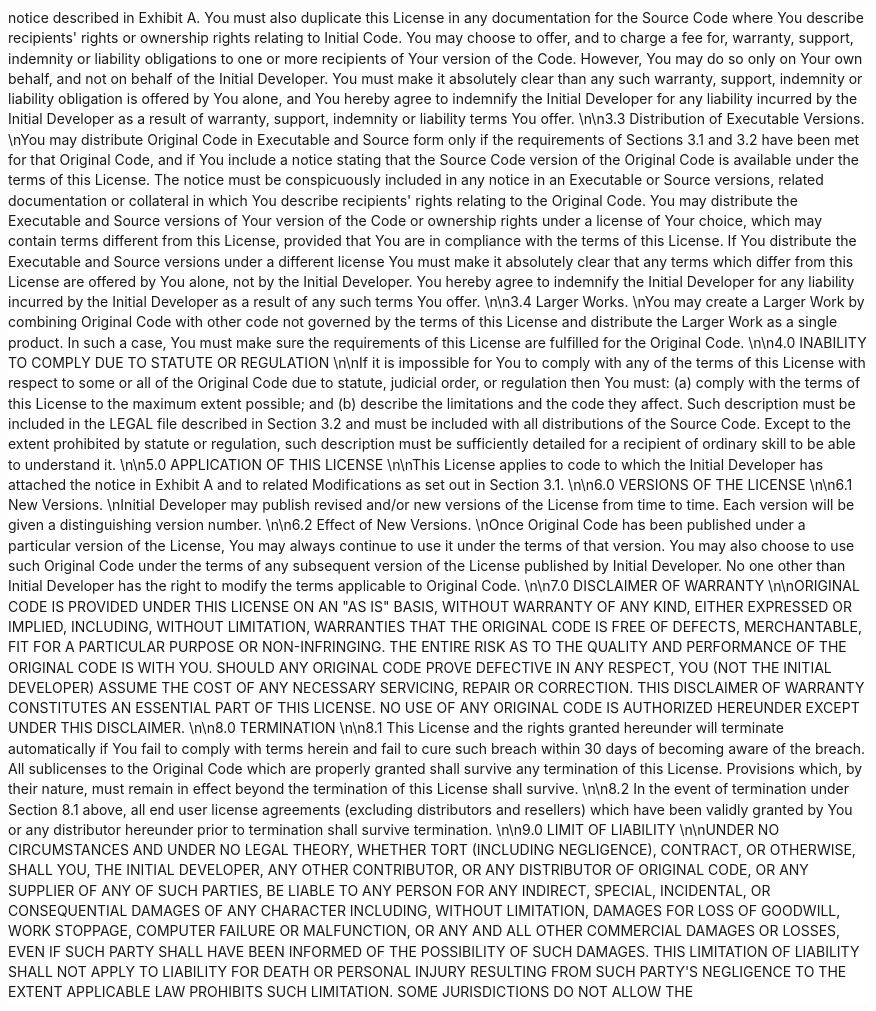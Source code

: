 notice described in Exhibit A. You must also duplicate this License in any documentation for the Source Code where You describe recipients' rights or ownership rights relating to Initial Code. You may choose to offer, and to charge a fee for, warranty, support, indemnity or liability obligations to one or more recipients of Your version of the Code. However, You may do so only on Your own behalf, and not on behalf of the Initial Developer. You must make it absolutely clear than any such warranty, support, indemnity or liability obligation is offered by You alone, and You hereby agree to indemnify the Initial Developer for any liability incurred by the Initial Developer as a result of warranty, support, indemnity or liability terms You offer. \n\n3.3 Distribution of Executable Versions. \nYou may distribute Original Code in Executable and Source form only if the requirements of Sections 3.1 and 3.2 have been met for that Original Code, and if You include a notice stating that the Source Code version of the Original Code is available under the terms of this License. The notice must be conspicuously included in any notice in an Executable or Source versions, related documentation or collateral in which You describe recipients' rights relating to the Original Code. You may distribute the Executable and Source versions of Your version of the Code or ownership rights under a license of Your choice, which may contain terms different from this License, provided that You are in compliance with the terms of this License. If You distribute the Executable and Source versions under a different license You must make it absolutely clear that any terms which differ from this License are offered by You alone, not by the Initial Developer. You hereby agree to indemnify the Initial Developer for any liability incurred by the Initial Developer as a result of any such terms You offer. \n\n3.4 Larger Works. \nYou may create a Larger Work by combining Original Code with other code not governed by the terms of this License and distribute the Larger Work as a single product. In such a case, You must make sure the requirements of this License are fulfilled for the Original Code. \n\n4.0 INABILITY TO COMPLY DUE TO STATUTE OR REGULATION \n\nIf it is impossible for You to comply with any of the terms of this License with respect to some or all of the Original Code due to statute, judicial order, or regulation then You must: (a) comply with the terms of this License to the maximum extent possible; and (b) describe the limitations and the code they affect. Such description must be included in the LEGAL file described in Section 3.2 and must be included with all distributions of the Source Code. Except to the extent prohibited by statute or regulation, such description must be sufficiently detailed for a recipient of ordinary skill to be able to understand it. \n\n5.0 APPLICATION OF THIS LICENSE \n\nThis License applies to code to which the Initial Developer has attached the notice in Exhibit A and to related Modifications as set out in Section 3.1. \n\n6.0 VERSIONS OF THE LICENSE \n\n6.1 New Versions. \nInitial Developer may publish revised and/or new versions of the License from time to time. Each version will be given a distinguishing version number. \n\n6.2 Effect of New Versions. \nOnce Original Code has been published under a particular version of the License, You may always continue to use it under the terms of that version. You may also choose to use such Original Code under the terms of any subsequent version of the License published by Initial Developer. No one other than Initial Developer has the right to modify the terms applicable to Original Code. \n\n7.0 DISCLAIMER OF WARRANTY \n\nORIGINAL CODE IS PROVIDED UNDER THIS LICENSE ON AN \"AS IS\" BASIS, WITHOUT WARRANTY OF ANY KIND, EITHER EXPRESSED OR IMPLIED, INCLUDING, WITHOUT LIMITATION, WARRANTIES THAT THE ORIGINAL CODE IS FREE OF DEFECTS, MERCHANTABLE, FIT FOR A PARTICULAR PURPOSE OR NON-INFRINGING. THE ENTIRE RISK AS TO THE QUALITY AND PERFORMANCE OF THE ORIGINAL CODE IS WITH YOU. SHOULD ANY ORIGINAL CODE PROVE DEFECTIVE IN ANY RESPECT, YOU (NOT THE INITIAL DEVELOPER) ASSUME THE COST OF ANY NECESSARY SERVICING, REPAIR OR CORRECTION. THIS DISCLAIMER OF WARRANTY CONSTITUTES AN ESSENTIAL PART OF THIS LICENSE. NO USE OF ANY ORIGINAL CODE IS AUTHORIZED HEREUNDER EXCEPT UNDER THIS DISCLAIMER. \n\n8.0 TERMINATION \n\n8.1 This License and the rights granted hereunder will terminate automatically if You fail to comply with terms herein and fail to cure such breach within 30 days of becoming aware of the breach. All sublicenses to the Original Code which are properly granted shall survive any termination of this License. Provisions which, by their nature, must remain in effect beyond the termination of this License shall survive. \n\n8.2 In the event of termination under Section 8.1 above, all end user license agreements (excluding distributors and resellers) which have been validly granted by You or any distributor hereunder prior to termination shall survive termination. \n\n9.0 LIMIT OF LIABILITY \n\nUNDER NO CIRCUMSTANCES AND UNDER NO LEGAL THEORY, WHETHER TORT (INCLUDING NEGLIGENCE), CONTRACT, OR OTHERWISE, SHALL YOU, THE INITIAL DEVELOPER, ANY OTHER CONTRIBUTOR, OR ANY DISTRIBUTOR OF ORIGINAL CODE, OR ANY SUPPLIER OF ANY OF SUCH PARTIES, BE LIABLE TO ANY PERSON FOR ANY INDIRECT, SPECIAL, INCIDENTAL, OR CONSEQUENTIAL DAMAGES OF ANY CHARACTER INCLUDING, WITHOUT LIMITATION, DAMAGES FOR LOSS OF GOODWILL, WORK STOPPAGE, COMPUTER FAILURE OR MALFUNCTION, OR ANY AND ALL OTHER COMMERCIAL DAMAGES OR LOSSES, EVEN IF SUCH PARTY SHALL HAVE BEEN INFORMED OF THE POSSIBILITY OF SUCH DAMAGES. THIS LIMITATION OF LIABILITY SHALL NOT APPLY TO LIABILITY FOR DEATH OR PERSONAL INJURY RESULTING FROM SUCH PARTY'S NEGLIGENCE TO THE EXTENT APPLICABLE LAW PROHIBITS SUCH LIMITATION. SOME JURISDICTIONS DO NOT ALLOW THE